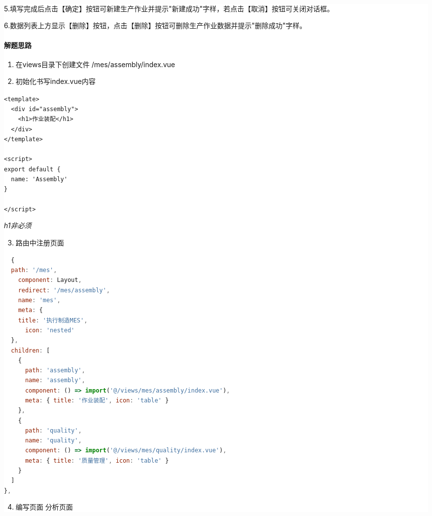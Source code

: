 5.填写完成后点击【确定】按钮可新建生产作业并提示"新建成功"字样，若点击【取消】按钮可关闭对话框。

6.数据列表上方显示【删除】按钮，点击【删除】按钮可删除生产作业数据并提示"删除成功"字样。

#### 解题思路

1. 在views目录下创建文件 /mes/assembly/index.vue

2. 初始化书写index.vue内容

```vue
<template>
  <div id="assembly">
    <h1>作业装配</h1>
  </div>
</template>

<script>
export default {
  name: 'Assembly'
}

</script>
```
_h1非必须_

3. 路由中注册页面

```javascript
  {
  path: '/mes',
    component: Layout,
    redirect: '/mes/assembly',
    name: 'mes',
    meta: {
    title: '执行制造MES',
      icon: 'nested'
  },
  children: [
    {
      path: 'assembly',
      name: 'assembly',
      component: () => import('@/views/mes/assembly/index.vue'),
      meta: { title: '作业装配', icon: 'table' }
    },
    {
      path: 'quality',
      name: 'quality',
      component: () => import('@/views/mes/quality/index.vue'),
      meta: { title: '质量管理', icon: 'table' }
    }
  ]
},
```
4. 编写页面 分析页面
